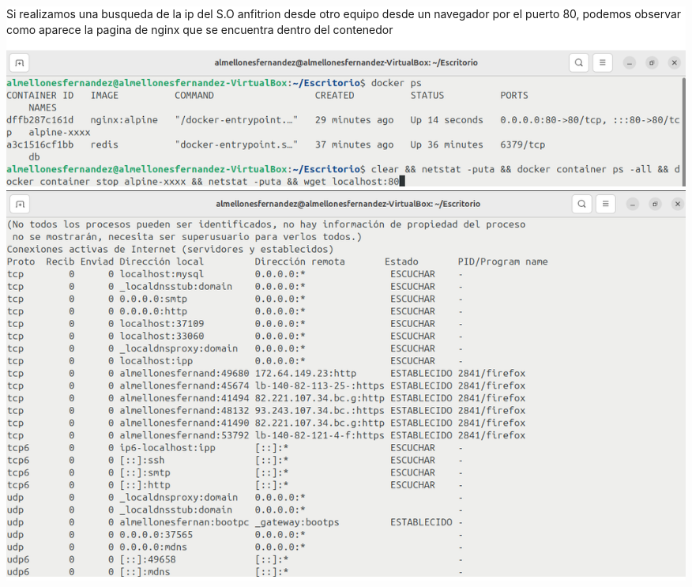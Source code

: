 Si realizamos una busqueda de la ip del S.O anfitrion desde otro equipo desde un navegador por el puerto 80, podemos observar como aparece la pagina de nginx que se encuentra dentro del contenedor

![](img3.1/image30.png)
![](img3.1/image31.png)